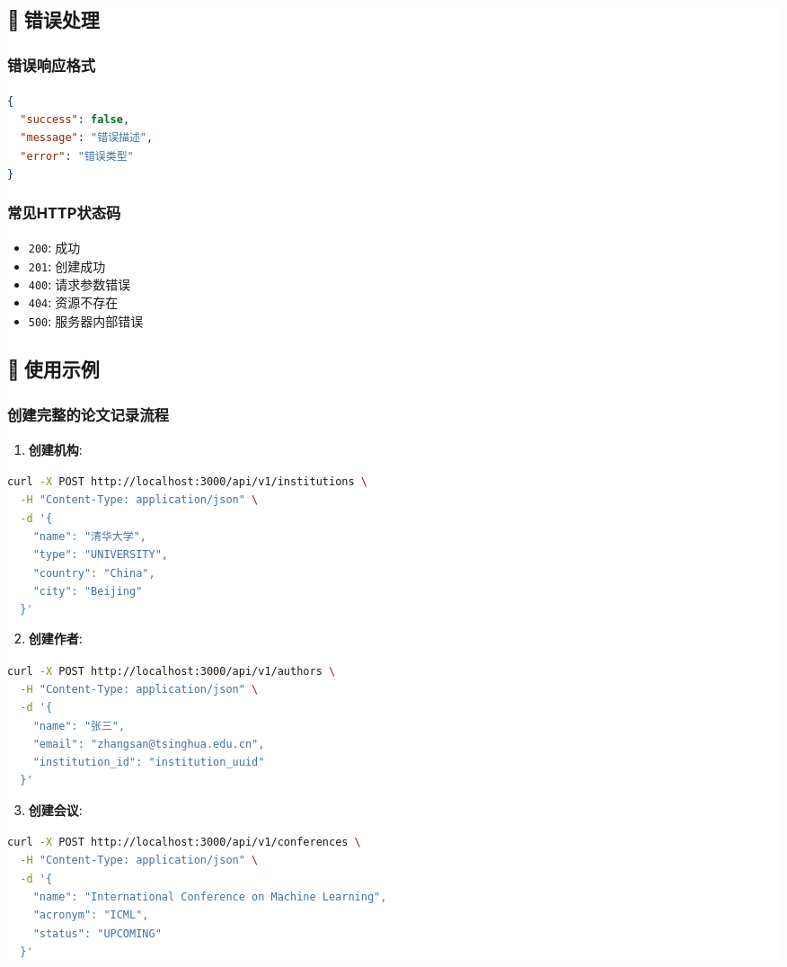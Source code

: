 ## 🔧 错误处理

### 错误响应格式

```json
{
  "success": false,
  "message": "错误描述",
  "error": "错误类型"
}
```

### 常见HTTP状态码

- `200`: 成功
- `201`: 创建成功
- `400`: 请求参数错误
- `404`: 资源不存在
- `500`: 服务器内部错误

## 📝 使用示例

### 创建完整的论文记录流程

1. **创建机构**:
```bash
curl -X POST http://localhost:3000/api/v1/institutions \
  -H "Content-Type: application/json" \
  -d '{
    "name": "清华大学",
    "type": "UNIVERSITY",
    "country": "China",
    "city": "Beijing"
  }'
```

2. **创建作者**:
```bash
curl -X POST http://localhost:3000/api/v1/authors \
  -H "Content-Type: application/json" \
  -d '{
    "name": "张三",
    "email": "zhangsan@tsinghua.edu.cn",
    "institution_id": "institution_uuid"
  }'
```

3. **创建会议**:
```bash
curl -X POST http://localhost:3000/api/v1/conferences \
  -H "Content-Type: application/json" \
  -d '{
    "name": "International Conference on Machine Learning",
    "acronym": "ICML",
    "status": "UPCOMING"
  }'
```
